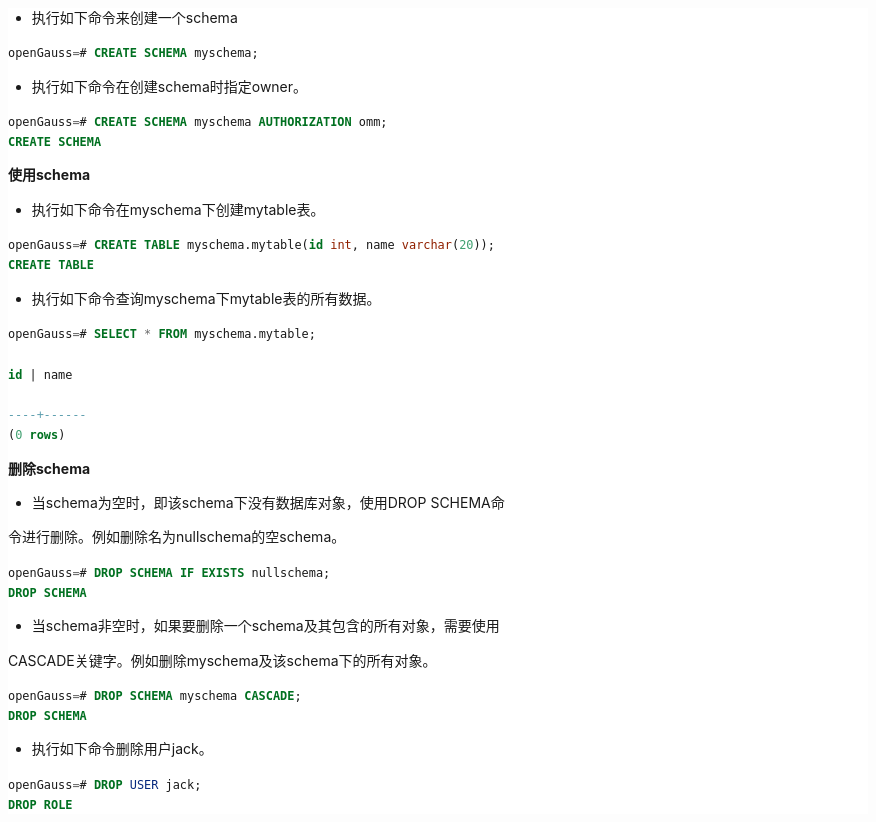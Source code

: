 - 执行如下命令来创建一个schema

```sql
openGauss=# CREATE SCHEMA myschema;
```

- 执行如下命令在创建schema时指定owner。

```sql
openGauss=# CREATE SCHEMA myschema AUTHORIZATION omm;
CREATE SCHEMA
```



**使用schema**

-  执行如下命令在myschema下创建mytable表。

```sql
openGauss=# CREATE TABLE myschema.mytable(id int, name varchar(20));
CREATE TABLE
```

-  执行如下命令查询myschema下mytable表的所有数据。

```sql
openGauss=# SELECT * FROM myschema.mytable;

id | name

----+------
(0 rows)
```



**删除schema**

-  当schema为空时，即该schema下没有数据库对象，使用DROP SCHEMA命

令进行删除。例如删除名为nullschema的空schema。

```sql
openGauss=# DROP SCHEMA IF EXISTS nullschema;
DROP SCHEMA
```

- 当schema非空时，如果要删除一个schema及其包含的所有对象，需要使用

CASCADE关键字。例如删除myschema及该schema下的所有对象。

```sql
openGauss=# DROP SCHEMA myschema CASCADE;
DROP SCHEMA
```

- 执行如下命令删除用户jack。

```sql
openGauss=# DROP USER jack;
DROP ROLE
```
